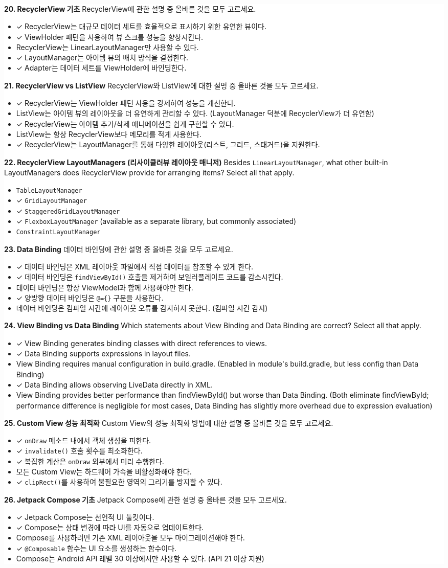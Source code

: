 **20. RecyclerView 기초**
RecyclerView에 관한 설명 중 올바른 것을 모두 고르세요.
* ✓ RecyclerView는 대규모 데이터 세트를 효율적으로 표시하기 위한 유연한 뷰이다.
* ✓ ViewHolder 패턴을 사용하여 뷰 스크롤 성능을 향상시킨다.
* RecyclerView는 LinearLayoutManager만 사용할 수 있다.
* ✓ LayoutManager는 아이템 뷰의 배치 방식을 결정한다.
* ✓ Adapter는 데이터 세트를 ViewHolder에 바인딩한다.

**21. RecyclerView vs ListView**
RecyclerView와 ListView에 대한 설명 중 올바른 것을 모두 고르세요.
* ✓ RecyclerView는 ViewHolder 패턴 사용을 강제하여 성능을 개선한다.
* ListView는 아이템 뷰의 레이아웃을 더 유연하게 관리할 수 있다. (LayoutManager 덕분에 RecyclerView가 더 유연함)
* ✓ RecyclerView는 아이템 추가/삭제 애니메이션을 쉽게 구현할 수 있다.
* ListView는 항상 RecyclerView보다 메모리를 적게 사용한다.
* ✓ RecyclerView는 LayoutManager를 통해 다양한 레이아웃(리스트, 그리드, 스태거드)을 지원한다.

**22. RecyclerView LayoutManagers (리사이클러뷰 레이아웃 매니저)**
Besides `LinearLayoutManager`, what other built-in LayoutManagers does RecyclerView provide for arranging items? Select all that apply.
* `TableLayoutManager`
* ✓ `GridLayoutManager`
* ✓ `StaggeredGridLayoutManager`
* ✓ `FlexboxLayoutManager` (available as a separate library, but commonly associated)
* `ConstraintLayoutManager`

**23. Data Binding**
데이터 바인딩에 관한 설명 중 올바른 것을 모두 고르세요.
* ✓ 데이터 바인딩은 XML 레이아웃 파일에서 직접 데이터를 참조할 수 있게 한다.
* ✓ 데이터 바인딩은 `findViewById()` 호출을 제거하여 보일러플레이트 코드를 감소시킨다.
* 데이터 바인딩은 항상 ViewModel과 함께 사용해야만 한다.
* ✓ 양방향 데이터 바인딩은 `@={}` 구문을 사용한다.
* 데이터 바인딩은 컴파일 시간에 레이아웃 오류를 감지하지 못한다. (컴파일 시간 감지)

**24. View Binding vs Data Binding**
Which statements about View Binding and Data Binding are correct? Select all that apply.
* ✓ View Binding generates binding classes with direct references to views.
* ✓ Data Binding supports expressions in layout files.
* View Binding requires manual configuration in build.gradle. (Enabled in module's build.gradle, but less config than Data Binding)
* ✓ Data Binding allows observing LiveData directly in XML.
* View Binding provides better performance than findViewById() but worse than Data Binding. (Both eliminate findViewById; performance difference is negligible for most cases, Data Binding has slightly more overhead due to expression evaluation)

**25. Custom View 성능 최적화**
Custom View의 성능 최적화 방법에 대한 설명 중 올바른 것을 모두 고르세요.
* ✓ `onDraw` 메소드 내에서 객체 생성을 피한다.
* ✓ `invalidate()` 호출 횟수를 최소화한다.
* ✓ 복잡한 계산은 `onDraw` 외부에서 미리 수행한다.
* 모든 Custom View는 하드웨어 가속을 비활성화해야 한다.
* ✓ `clipRect()`를 사용하여 불필요한 영역의 그리기를 방지할 수 있다.

**26. Jetpack Compose 기초**
Jetpack Compose에 관한 설명 중 올바른 것을 모두 고르세요.
* ✓ Jetpack Compose는 선언적 UI 툴킷이다.
* ✓ Compose는 상태 변경에 따라 UI를 자동으로 업데이트한다.
* Compose를 사용하려면 기존 XML 레이아웃을 모두 마이그레이션해야 한다.
* ✓ `@Composable` 함수는 UI 요소를 생성하는 함수이다.
* Compose는 Android API 레벨 30 이상에서만 사용할 수 있다. (API 21 이상 지원)
